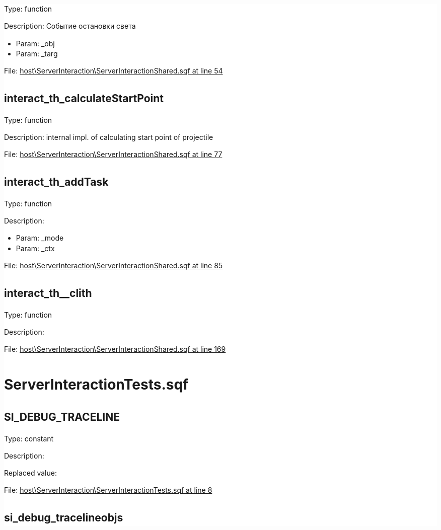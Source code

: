 Type: function

Description: Событие остановки света
- Param: _obj
- Param: _targ

File: [host\ServerInteraction\ServerInteractionShared.sqf at line 54](../../../Src/host/ServerInteraction/ServerInteractionShared.sqf#L54)
## interact_th_calculateStartPoint

Type: function

Description: internal impl. of calculating start point of projectile


File: [host\ServerInteraction\ServerInteractionShared.sqf at line 77](../../../Src/host/ServerInteraction/ServerInteractionShared.sqf#L77)
## interact_th_addTask

Type: function

Description: 
- Param: _mode
- Param: _ctx

File: [host\ServerInteraction\ServerInteractionShared.sqf at line 85](../../../Src/host/ServerInteraction/ServerInteractionShared.sqf#L85)
## interact_th__clith

Type: function

Description: 


File: [host\ServerInteraction\ServerInteractionShared.sqf at line 169](../../../Src/host/ServerInteraction/ServerInteractionShared.sqf#L169)
# ServerInteractionTests.sqf

## SI_DEBUG_TRACELINE

Type: constant

Description: 


Replaced value:
```sqf

```
File: [host\ServerInteraction\ServerInteractionTests.sqf at line 8](../../../Src/host/ServerInteraction/ServerInteractionTests.sqf#L8)
## si_debug_tracelineobjs
